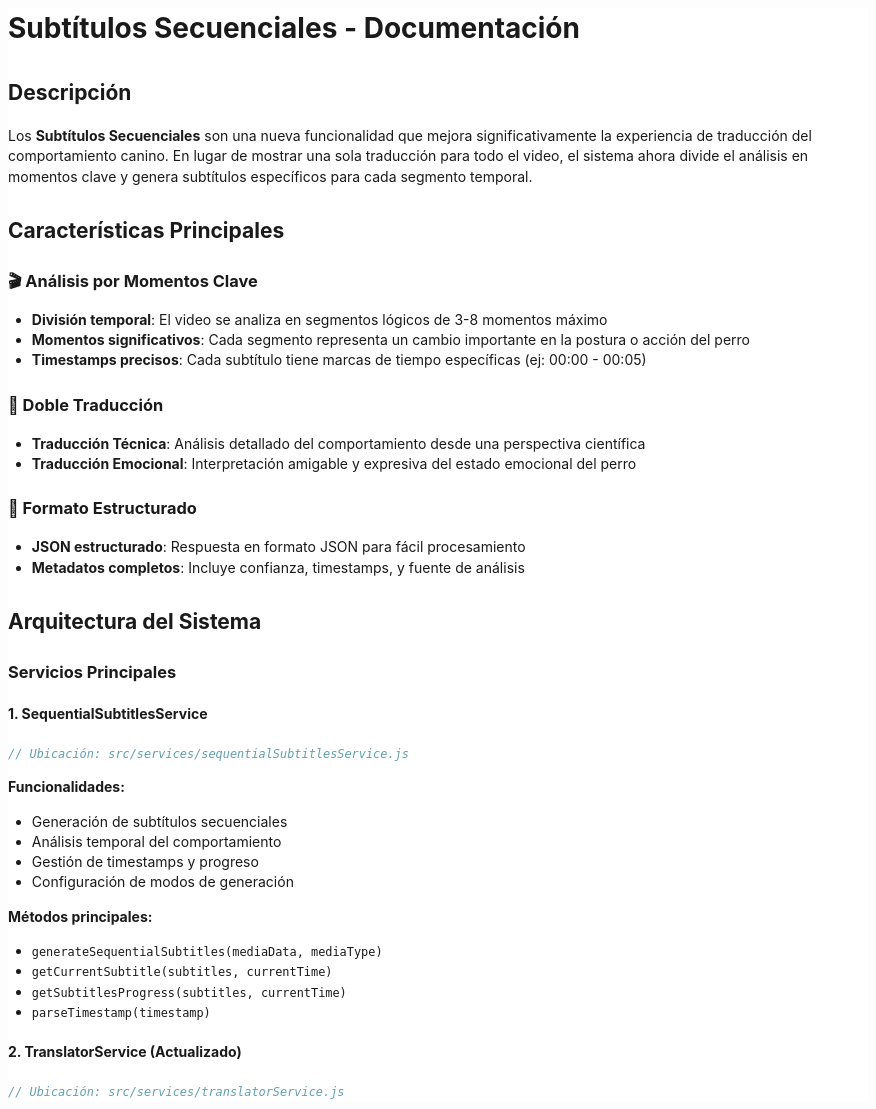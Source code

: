 # Subtítulos Secuenciales - Documentación

## Descripción

Los **Subtítulos Secuenciales** son una nueva funcionalidad que mejora significativamente la experiencia de traducción del comportamiento canino. En lugar de mostrar una sola traducción para todo el video, el sistema ahora divide el análisis en momentos clave y genera subtítulos específicos para cada segmento temporal.

## Características Principales

### 🎬 Análisis por Momentos Clave
- **División temporal**: El video se analiza en segmentos lógicos de 3-8 momentos máximo
- **Momentos significativos**: Cada segmento representa un cambio importante en la postura o acción del perro
- **Timestamps precisos**: Cada subtítulo tiene marcas de tiempo específicas (ej: 00:00 - 00:05)

### 📝 Doble Traducción
- **Traducción Técnica**: Análisis detallado del comportamiento desde una perspectiva científica
- **Traducción Emocional**: Interpretación amigable y expresiva del estado emocional del perro

### 🎯 Formato Estructurado
- **JSON estructurado**: Respuesta en formato JSON para fácil procesamiento
- **Metadatos completos**: Incluye confianza, timestamps, y fuente de análisis

## Arquitectura del Sistema

### Servicios Principales

#### 1. SequentialSubtitlesService
```javascript
// Ubicación: src/services/sequentialSubtitlesService.js
```

**Funcionalidades:**
- Generación de subtítulos secuenciales
- Análisis temporal del comportamiento
- Gestión de timestamps y progreso
- Configuración de modos de generación

**Métodos principales:**
- `generateSequentialSubtitles(mediaData, mediaType)`
- `getCurrentSubtitle(subtitles, currentTime)`
- `getSubtitlesProgress(subtitles, currentTime)`
- `parseTimestamp(timestamp)`

#### 2. TranslatorService (Actualizado)
```javascript
// Ubicación: src/services/translatorService.js
```
